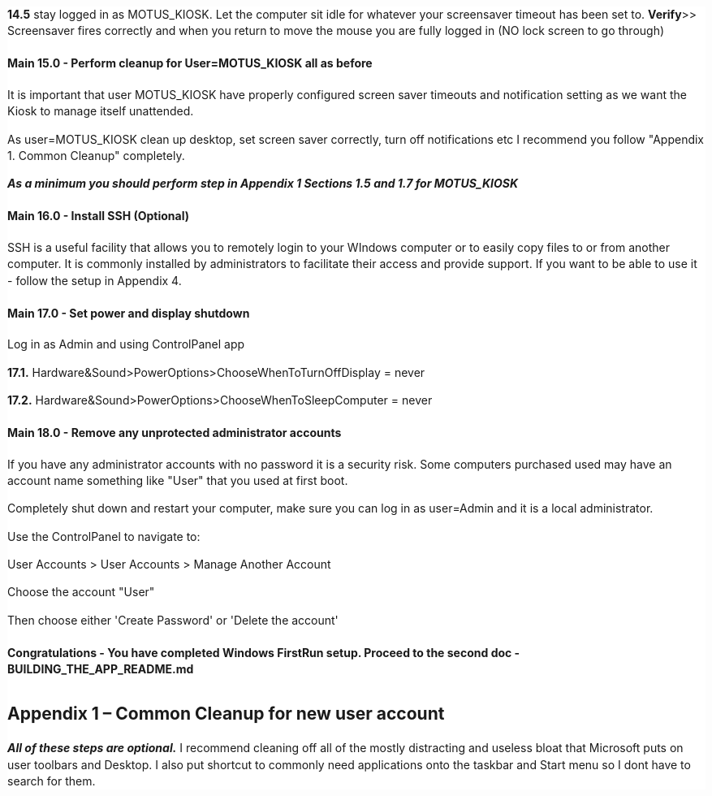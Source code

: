 **14.5** stay logged in as MOTUS_KIOSK.  Let the computer sit idle for whatever your screensaver timeout has been set to.  **Verify**>> Screensaver fires correctly and when you return to move the mouse you are fully logged in (NO lock screen to go through)

####  Main 15.0 -  Perform cleanup for User=MOTUS_KIOSK all as before 

It is important that user MOTUS_KIOSK have properly configured screen saver timeouts and notification setting as we want the Kiosk to manage itself unattended.

As user=MOTUS_KIOSK clean up desktop, set screen saver correctly, turn off notifications etc I recommend you follow  "Appendix 1. Common Cleanup"  completely.

***As a minimum you should perform step in Appendix 1 Sections 1.5 and 1.7 for MOTUS_KIOSK***

#### Main 16.0 - Install SSH (Optional)

SSH is a useful facility that allows you to remotely login to your WIndows computer or to easily copy files to or from another computer.  It is commonly installed by administrators to facilitate their access and provide support.  If you want to be able to use it - follow the setup in Appendix 4.

#### Main 17.0 - Set power and display shutdown 

Log in as Admin and using ControlPanel app

**17.1.** Hardware&Sound>PowerOptions>ChooseWhenToTurnOffDisplay = never

**17.2.** Hardware&Sound>PowerOptions>ChooseWhenToSleepComputer = never 

#### Main 18.0 - Remove any unprotected  administrator accounts

If you have any administrator accounts with no password it is a security risk. Some computers purchased used may have an account name something like "User" that you used at first boot.

Completely shut down and restart your computer, make sure you can log in as user=Admin and it is a local administrator.

Use the ControlPanel to navigate to:

User Accounts > User Accounts > Manage Another Account 

Choose the account "User"

Then choose either 'Create Password' or 'Delete the account'

####  Congratulations - You have completed Windows FirstRun setup. Proceed to the second doc - BUILDING_THE_APP_README.md



## Appendix 1 – Common Cleanup for new user account

***All of these steps are optional.***  I recommend cleaning off all of the mostly distracting and useless bloat that Microsoft puts on user toolbars and Desktop.  I also put shortcut to commonly need applications onto the taskbar and Start menu so I dont have to search for them.  
